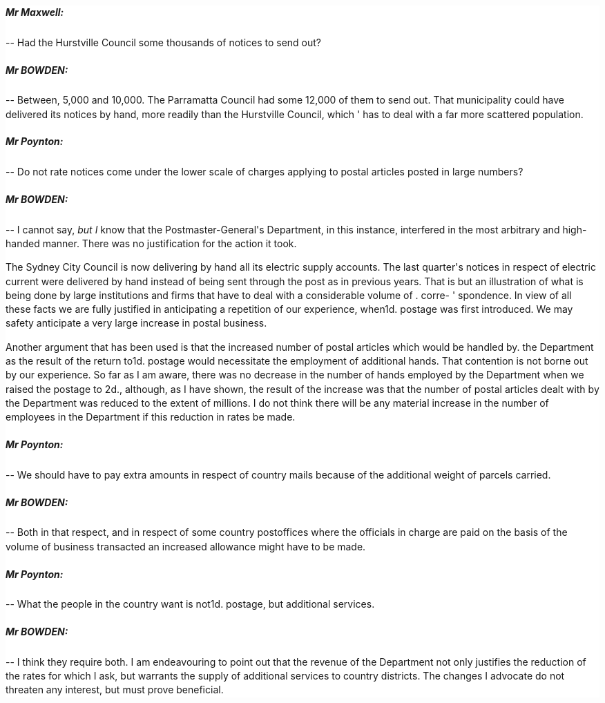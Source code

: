 ##### Mr Maxwell:

-- Had the Hurstville Council some thousands of notices to send out? 

##### Mr BOWDEN:

-- Between, 5,000 and 10,000. The Parramatta Council had some 12,000 of them to send out. That municipality could have delivered its notices by hand, more readily than the Hurstville Council, which ' has to deal with a far more scattered population. 

##### Mr Poynton:

-- Do not rate notices come under the lower scale of charges applying to postal articles posted in large numbers? 

##### Mr BOWDEN:

-- I cannot say,  *but I*  know that the Postmaster-General's Department, in this instance, interfered in the most arbitrary and high-handed manner. There was no justification for the action it took. 

The Sydney City Council is now delivering by hand all its electric supply accounts. The last quarter's notices in respect of electric current were delivered by hand instead of being sent through the post as in previous years. That is but an illustration of what is being done by large institutions and firms that have to deal with a considerable volume of . corre- ' spondence. In view of all these facts we are fully justified in anticipating a repetition of our experience, when1d. postage was first introduced. We may safety anticipate a very large increase in postal business. 

Another argument that has been used is that the increased number of postal articles which would be handled by. the Department as the result of the return to1d. postage would necessitate the employment of additional hands. That contention is not borne out by our experience. So far as I am aware, there was no decrease in the number of hands employed by the Department when we raised the postage to 2d., although, as I have shown, the result of the increase was that the number of postal articles dealt with by the Department was reduced to the extent of millions. I do not think there will be any material increase in the number of employees in the Department if this reduction in rates be made. 

##### Mr Poynton:

-- We should have to pay extra amounts in respect of country mails because of the additional weight of parcels carried. 

##### Mr BOWDEN:

-- Both in that respect, and in respect of some country postoffices where the officials in charge are paid on the basis of the volume of business transacted an increased allowance might have to be made. 

##### Mr Poynton:

-- What the people in the country want is not1d. postage, but additional services. 

##### Mr BOWDEN:

-- I think they require both. I am endeavouring to point out that the revenue of the Department not only justifies the reduction of the rates for which I ask, but warrants the supply of additional services to country districts. The changes I advocate do not threaten any interest, but must prove beneficial. 
